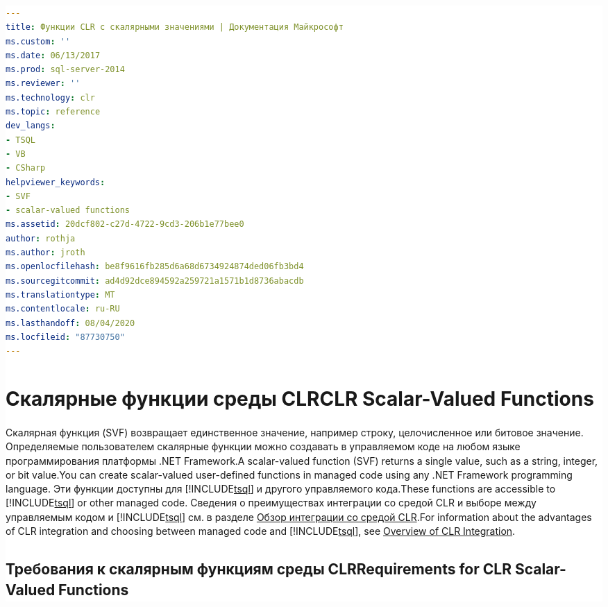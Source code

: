 ```yaml
---
title: Функции CLR с скалярными значениями | Документация Майкрософт
ms.custom: ''
ms.date: 06/13/2017
ms.prod: sql-server-2014
ms.reviewer: ''
ms.technology: clr
ms.topic: reference
dev_langs:
- TSQL
- VB
- CSharp
helpviewer_keywords:
- SVF
- scalar-valued functions
ms.assetid: 20dcf802-c27d-4722-9cd3-206b1e77bee0
author: rothja
ms.author: jroth
ms.openlocfilehash: be8f9616fb285d6a68d6734924874ded06fb3bd4
ms.sourcegitcommit: ad4d92dce894592a259721a1571b1d8736abacdb
ms.translationtype: MT
ms.contentlocale: ru-RU
ms.lasthandoff: 08/04/2020
ms.locfileid: "87730750"
---
```

# <a name="clr-scalar-valued-functions"></a><span data-ttu-id="bc531-102">Скалярные функции среды CLR</span><span class="sxs-lookup"><span data-stu-id="bc531-102">CLR Scalar-Valued Functions</span></span>
  <span data-ttu-id="bc531-103">Скалярная функция (SVF) возвращает единственное значение, например строку, целочисленное или битовое значение. Определяемые пользователем скалярные функции можно создавать в управляемом коде на любом языке программирования платформы .NET Framework.</span><span class="sxs-lookup"><span data-stu-id="bc531-103">A scalar-valued function (SVF) returns a single value, such as a string, integer, or bit value.You can create scalar-valued user-defined functions in managed code using any .NET Framework programming language.</span></span> <span data-ttu-id="bc531-104">Эти функции доступны для [!INCLUDE[tsql](../../includes/tsql-md.md)] и другого управляемого кода.</span><span class="sxs-lookup"><span data-stu-id="bc531-104">These functions are accessible to [!INCLUDE[tsql](../../includes/tsql-md.md)] or other managed code.</span></span> <span data-ttu-id="bc531-105">Сведения о преимуществах интеграции со средой CLR и выборе между управляемым кодом и [!INCLUDE[tsql](../../includes/tsql-md.md)] см. в разделе [Обзор интеграции со средой CLR](../clr-integration/clr-integration-overview.md).</span><span class="sxs-lookup"><span data-stu-id="bc531-105">For information about the advantages of CLR integration and choosing between managed code and [!INCLUDE[tsql](../../includes/tsql-md.md)], see [Overview of CLR Integration](../clr-integration/clr-integration-overview.md).</span></span>  
  
## <a name="requirements-for-clr-scalar-valued-functions"></a><span data-ttu-id="bc531-106">Требования к скалярным функциям среды CLR</span><span class="sxs-lookup"><span data-stu-id="bc531-106">Requirements for CLR Scalar-Valued Functions</span></span>  